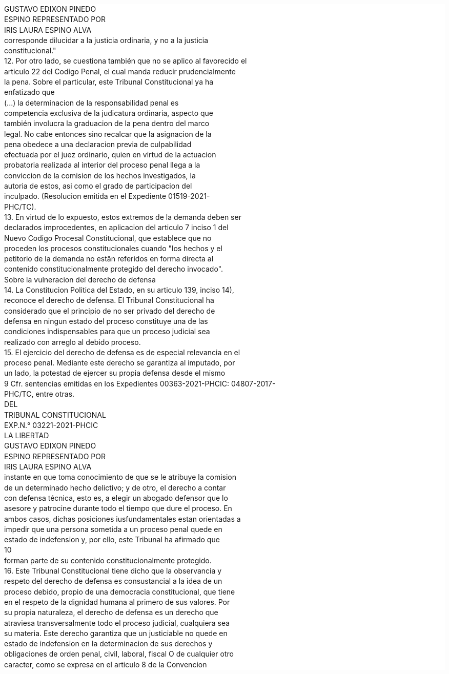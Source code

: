 GUSTAVO EDIXON PINEDO  
ESPINO REPRESENTADO POR  
IRIS LAURA ESPINO ALVA  
corresponde dilucidar a la justicia ordinaria, y no a la justicia  
constitucional."  
12. Por otro lado, se cuestiona también que no se aplico al favorecido el  
articulo 22 del Codigo Penal, el cual manda reducir prudencialmente  
la pena. Sobre el particular, este Tribunal Constitucional ya ha  
enfatizado que  
(...) la determinacion de la responsabilidad penal es  
competencia exclusiva de la judicatura ordinaria, aspecto que  
también involucra la graduacion de la pena dentro del marco  
legal. No cabe entonces sino recalcar que la asignacion de la  
pena obedece a una declaracion previa de culpabilidad  
efectuada por el juez ordinario, quien en virtud de la actuacion  
probatoria realizada al interior del proceso penal llega a la  
conviccion de la comision de los hechos investigados, la  
autoria de estos, asi como el grado de participacion del  
inculpado. (Resolucion emitida en el Expediente 01519-2021-  
PHC/TC).  
13. En virtud de lo expuesto, estos extremos de la demanda deben ser  
declarados improcedentes, en aplicacion del articulo 7 inciso 1 del  
Nuevo Codigo Procesal Constitucional, que establece que no  
proceden los procesos constitucionales cuando "los hechos y el  
petitorio de la demanda no estân referidos en forma directa al  
contenido constitucionalmente protegido del derecho invocado".  
Sobre la vulneracion del derecho de defensa  
14. La Constitucion Politica del Estado, en su articulo 139, inciso 14),  
reconoce el derecho de defensa. El Tribunal Constitucional ha  
considerado que el principio de no ser privado del derecho de  
defensa en ningun estado del proceso constituye una de las  
condiciones indispensables para que un proceso judicial sea  
realizado con arreglo al debido proceso.  
15. El ejercicio del derecho de defensa es de especial relevancia en el  
proceso penal. Mediante este derecho se garantiza al imputado, por  
un lado, la potestad de ejercer su propia defensa desde el mismo  
9 Cfr. sentencias emitidas en los Expedientes 00363-2021-PHCIC: 04807-2017-  
PHC/TC, entre otras.  
DEL  
TRIBUNAL CONSTITUCIONAL  
EXP.N.° 03221-2021-PHCIC  
LA LIBERTAD  
GUSTAVO EDIXON PINEDO  
ESPINO REPRESENTADO POR  
IRIS LAURA ESPINO ALVA  
instante en que toma conocimiento de que se le atribuye la comision  
de un determinado hecho delictivo; y de otro, el derecho a contar  
con defensa técnica, esto es, a elegir un abogado defensor que lo  
asesore y patrocine durante todo el tiempo que dure el proceso. En  
ambos casos, dichas posiciones iusfundamentales estan orientadas a  
impedir que una persona sometida a un proceso penal quede en  
estado de indefension y, por ello, este Tribunal ha afirmado que  
10  
forman parte de su contenido constitucionalmente protegido.  
16. Este Tribunal Constitucional tiene dicho que la observancia y  
respeto del derecho de defensa es consustancial a la idea de un  
proceso debido, propio de una democracia constitucional, que tiene  
en el respeto de la dignidad humana al primero de sus valores. Por  
su propia naturaleza, el derecho de defensa es un derecho que  
atraviesa transversalmente todo el proceso judicial, cualquiera sea  
su materia. Este derecho garantiza que un justiciable no quede en  
estado de indefension en la determinacion de sus derechos y  
obligaciones de orden penal, civil, laboral, fiscal O de cualquier otro  
caracter, como se expresa en el articulo 8 de la Convencion  